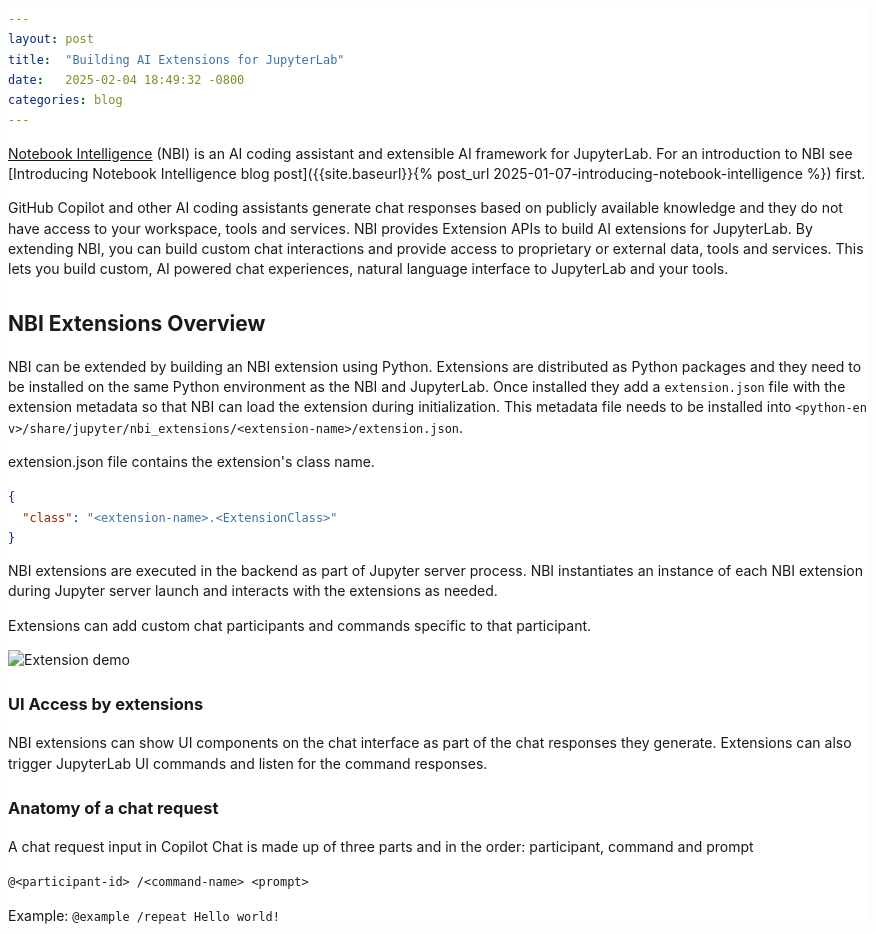 ```yaml
---
layout: post
title:  "Building AI Extensions for JupyterLab"
date:   2025-02-04 18:49:32 -0800
categories: blog
---
```


[Notebook Intelligence](https://github.com/notebook-intelligence/notebook-intelligence) (NBI) is an AI coding assistant and extensible AI framework for JupyterLab. For an introduction to NBI see [Introducing Notebook Intelligence blog post]({{site.baseurl}}{% post_url 2025-01-07-introducing-notebook-intelligence %}) first.

GitHub Copilot and other AI coding assistants generate chat responses based on publicly available knowledge and they do not have access to your workspace, tools and services. NBI provides Extension APIs to build AI extensions for JupyterLab. By extending NBI, you can build custom chat interactions and provide access to proprietary or external data, tools and services. This lets you build custom, AI powered chat experiences, natural language interface to JupyterLab and your tools.

## NBI Extensions Overview

NBI can be extended by building an NBI extension using Python. Extensions are distributed as Python packages and they need to be installed on the same Python environment as the NBI and JupyterLab. Once installed they add a `extension.json` file with the extension metadata so that NBI can load the extension during initialization. This metadata file needs to be installed into `<python-env>/share/jupyter/nbi_extensions/<extension-name>/extension.json`.

extension.json file contains the extension's class name.
```json
{
  "class": "<extension-name>.<ExtensionClass>"
}

```

NBI extensions are executed in the backend as part of Jupyter server process. NBI instantiates an instance of each NBI extension during Jupyter server launch and interacts with the extensions as needed.

Extensions can add custom chat participants and commands specific to that participant.

![Extension demo](/notebook-intelligence/assets/images/response-types-demo.gif)

### UI Access by extensions

NBI extensions can show UI components on the chat interface as part of the chat responses they generate. Extensions can also trigger JupyterLab UI commands and listen for the command responses.

### Anatomy of a chat request

A chat request input in Copilot Chat is made up of three parts and in the order: participant, command and prompt
```
@<participant-id> /<command-name> <prompt>
```
Example: `@example /repeat Hello world!`
